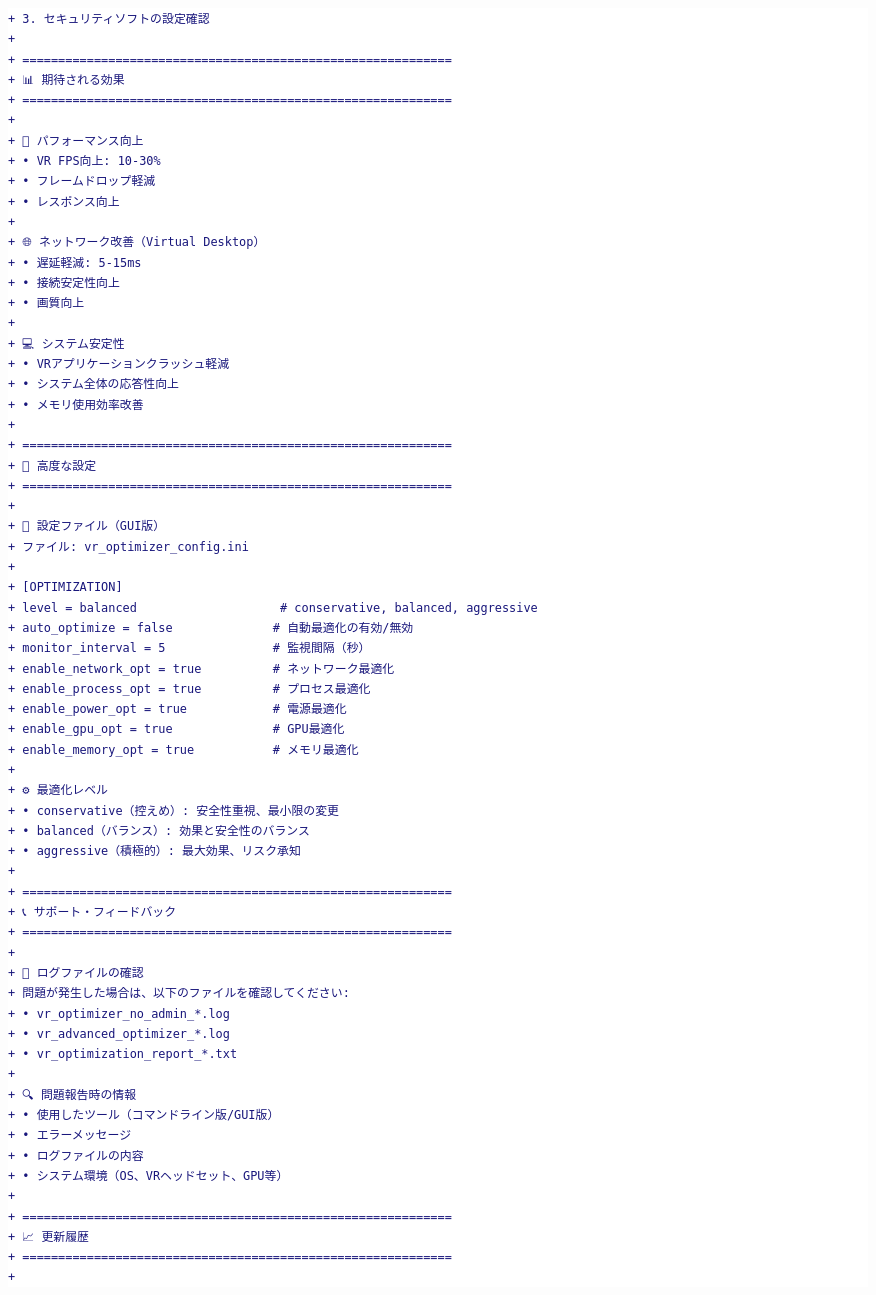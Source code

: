 ```diff
+ 3. セキュリティソフトの設定確認
+ 
+ ============================================================
+ 📊 期待される効果
+ ============================================================
+ 
+ 🎯 パフォーマンス向上
+ • VR FPS向上: 10-30%
+ • フレームドロップ軽減
+ • レスポンス向上
+ 
+ 🌐 ネットワーク改善（Virtual Desktop）
+ • 遅延軽減: 5-15ms
+ • 接続安定性向上
+ • 画質向上
+ 
+ 💻 システム安定性
+ • VRアプリケーションクラッシュ軽減
+ • システム全体の応答性向上
+ • メモリ使用効率改善
+ 
+ ============================================================
+ 🔧 高度な設定
+ ============================================================
+ 
+ 📝 設定ファイル（GUI版）
+ ファイル: vr_optimizer_config.ini
+ 
+ [OPTIMIZATION]
+ level = balanced                    # conservative, balanced, aggressive
+ auto_optimize = false              # 自動最適化の有効/無効
+ monitor_interval = 5               # 監視間隔（秒）
+ enable_network_opt = true          # ネットワーク最適化
+ enable_process_opt = true          # プロセス最適化
+ enable_power_opt = true            # 電源最適化
+ enable_gpu_opt = true              # GPU最適化
+ enable_memory_opt = true           # メモリ最適化
+ 
+ ⚙️ 最適化レベル
+ • conservative（控えめ）: 安全性重視、最小限の変更
+ • balanced（バランス）: 効果と安全性のバランス
+ • aggressive（積極的）: 最大効果、リスク承知
+ 
+ ============================================================
+ 📞 サポート・フィードバック
+ ============================================================
+ 
+ 📄 ログファイルの確認
+ 問題が発生した場合は、以下のファイルを確認してください:
+ • vr_optimizer_no_admin_*.log
+ • vr_advanced_optimizer_*.log
+ • vr_optimization_report_*.txt
+ 
+ 🔍 問題報告時の情報
+ • 使用したツール（コマンドライン版/GUI版）
+ • エラーメッセージ
+ • ログファイルの内容
+ • システム環境（OS、VRヘッドセット、GPU等）
+ 
+ ============================================================
+ 📈 更新履歴
+ ============================================================
+ 
```